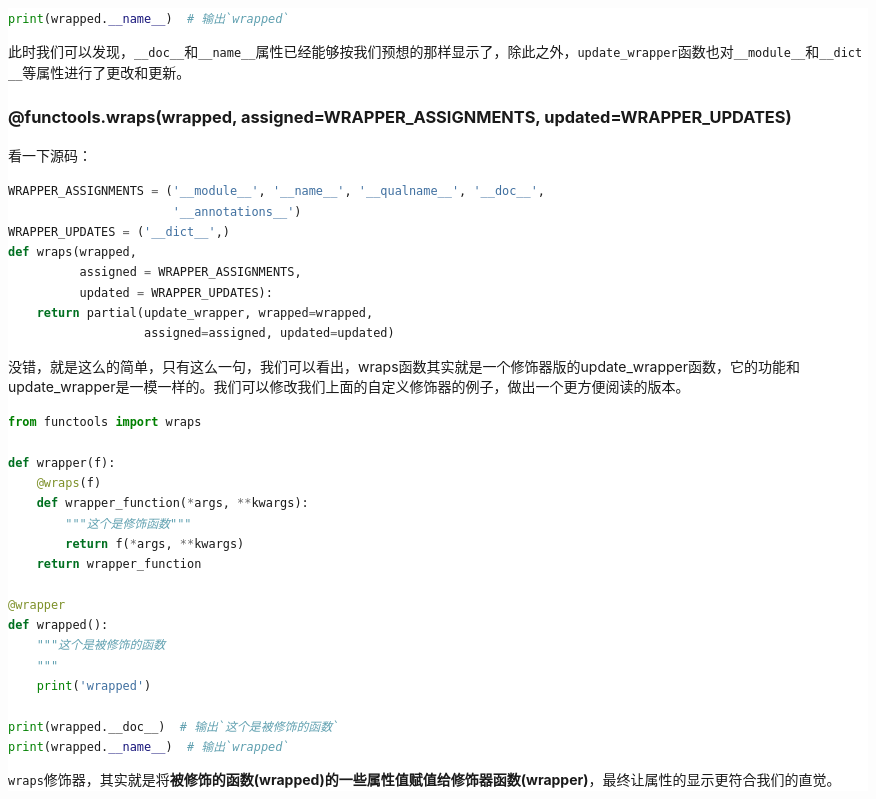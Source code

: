 ```python
print(wrapped.__name__)  # 输出`wrapped`

```
此时我们可以发现，`__doc__`和`__name__`属性已经能够按我们预想的那样显示了，除此之外，`update_wrapper`函数也对`__module__`和`__dict__`等属性进行了更改和更新。


### **@functools.wraps(wrapped, assigned=WRAPPER_ASSIGNMENTS, updated=WRAPPER_UPDATES)**
看一下源码：
```python
WRAPPER_ASSIGNMENTS = ('__module__', '__name__', '__qualname__', '__doc__',
                       '__annotations__')
WRAPPER_UPDATES = ('__dict__',)
def wraps(wrapped,
          assigned = WRAPPER_ASSIGNMENTS,
          updated = WRAPPER_UPDATES):
    return partial(update_wrapper, wrapped=wrapped,
                   assigned=assigned, updated=updated)
```

没错，就是这么的简单，只有这么一句，我们可以看出，wraps函数其实就是一个修饰器版的update_wrapper函数，它的功能和update_wrapper是一模一样的。我们可以修改我们上面的自定义修饰器的例子，做出一个更方便阅读的版本。

```python
from functools import wraps

def wrapper(f):
    @wraps(f)
    def wrapper_function(*args, **kwargs):
        """这个是修饰函数"""
        return f(*args, **kwargs)
    return wrapper_function
    
@wrapper
def wrapped():
    """这个是被修饰的函数
    """
    print('wrapped')

print(wrapped.__doc__)  # 输出`这个是被修饰的函数`
print(wrapped.__name__)  # 输出`wrapped`
```
`wraps`修饰器，其实就是将**被修饰的函数(wrapped)**的一些属性值赋值给**修饰器函数(wrapper)**，最终让属性的显示更符合我们的直觉。